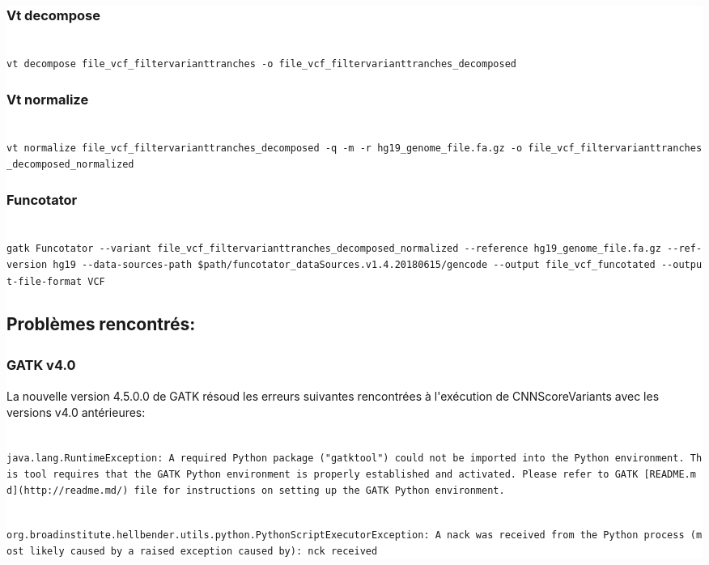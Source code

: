 

### Vt decompose

```

vt decompose file_vcf_filtervarianttranches -o file_vcf_filtervarianttranches_decomposed

```



### Vt normalize

```

vt normalize file_vcf_filtervarianttranches_decomposed -q -m -r hg19_genome_file.fa.gz -o file_vcf_filtervarianttranches_decomposed_normalized

```



### Funcotator

```

gatk Funcotator --variant file_vcf_filtervarianttranches_decomposed_normalized --reference hg19_genome_file.fa.gz --ref-version hg19 --data-sources-path $path/funcotator_dataSources.v1.4.20180615/gencode --output file_vcf_funcotated --output-file-format VCF

```



## **Problèmes rencontrés:** 

### GATK v4.0 

La nouvelle version 4.5.0.0 de GATK résoud les erreurs suivantes rencontrées à l'exécution de CNNScoreVariants avec les versions v4.0 antérieures:

```

java.lang.RuntimeException: A required Python package ("gatktool") could not be imported into the Python environment. This tool requires that the GATK Python environment is properly established and activated. Please refer to GATK [README.md](http://readme.md/) file for instructions on setting up the GATK Python environment.

```

```

org.broadinstitute.hellbender.utils.python.PythonScriptExecutorException: A nack was received from the Python process (most likely caused by a raised exception caused by): nck received

```
